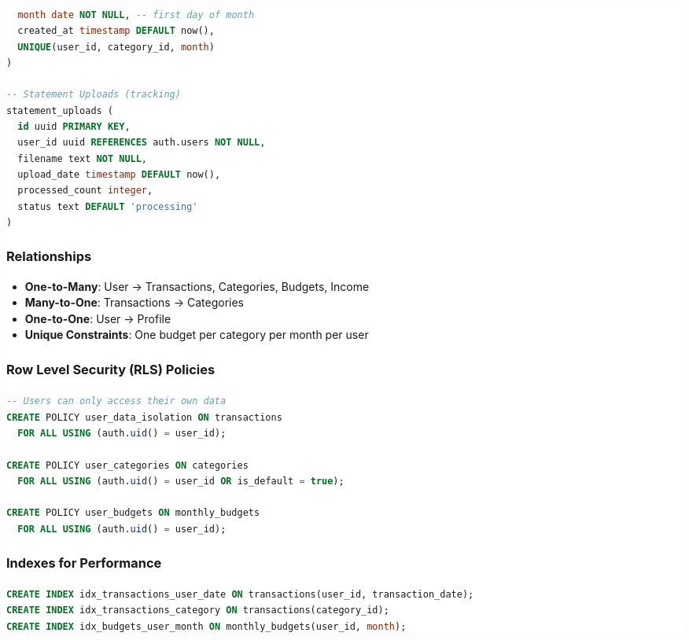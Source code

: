 ```sql
  month date NOT NULL, -- first day of month
  created_at timestamp DEFAULT now(),
  UNIQUE(user_id, category_id, month)
)

-- Statement Uploads (tracking)
statement_uploads (
  id uuid PRIMARY KEY,
  user_id uuid REFERENCES auth.users NOT NULL,
  filename text NOT NULL,
  upload_date timestamp DEFAULT now(),
  processed_count integer,
  status text DEFAULT 'processing'
)
```

### Relationships
- **One-to-Many**: User → Transactions, Categories, Budgets, Income
- **Many-to-One**: Transactions → Categories
- **One-to-One**: User → Profile
- **Unique Constraints**: One budget per category per month per user

### Row Level Security (RLS) Policies
```sql
-- Users can only access their own data
CREATE POLICY user_data_isolation ON transactions
  FOR ALL USING (auth.uid() = user_id);

CREATE POLICY user_categories ON categories
  FOR ALL USING (auth.uid() = user_id OR is_default = true);

CREATE POLICY user_budgets ON monthly_budgets
  FOR ALL USING (auth.uid() = user_id);
```

### Indexes for Performance
```sql
CREATE INDEX idx_transactions_user_date ON transactions(user_id, transaction_date);
CREATE INDEX idx_transactions_category ON transactions(category_id);
CREATE INDEX idx_budgets_user_month ON monthly_budgets(user_id, month);
```